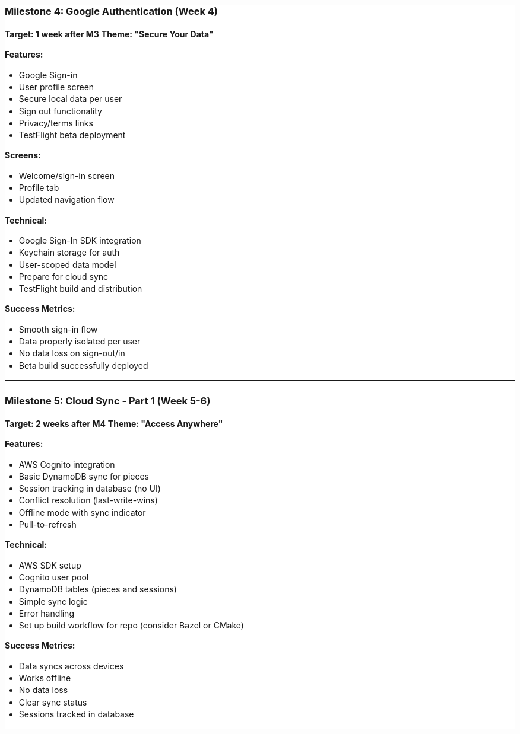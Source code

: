 
### Milestone 4: Google Authentication (Week 4)
**Target: 1 week after M3**
**Theme: "Secure Your Data"**

**Features:**
- Google Sign-in
- User profile screen
- Secure local data per user
- Sign out functionality
- Privacy/terms links
- TestFlight beta deployment

**Screens:**
- Welcome/sign-in screen
- Profile tab
- Updated navigation flow

**Technical:**
- Google Sign-In SDK integration
- Keychain storage for auth
- User-scoped data model
- Prepare for cloud sync
- TestFlight build and distribution

**Success Metrics:**
- Smooth sign-in flow
- Data properly isolated per user
- No data loss on sign-out/in
- Beta build successfully deployed

---

### Milestone 5: Cloud Sync - Part 1 (Week 5-6)
**Target: 2 weeks after M4**
**Theme: "Access Anywhere"**

**Features:**
- AWS Cognito integration
- Basic DynamoDB sync for pieces
- Session tracking in database (no UI)
- Conflict resolution (last-write-wins)
- Offline mode with sync indicator
- Pull-to-refresh

**Technical:**
- AWS SDK setup
- Cognito user pool
- DynamoDB tables (pieces and sessions)
- Simple sync logic
- Error handling
- Set up build workflow for repo (consider Bazel or CMake)

**Success Metrics:**
- Data syncs across devices
- Works offline
- No data loss
- Clear sync status
- Sessions tracked in database

---